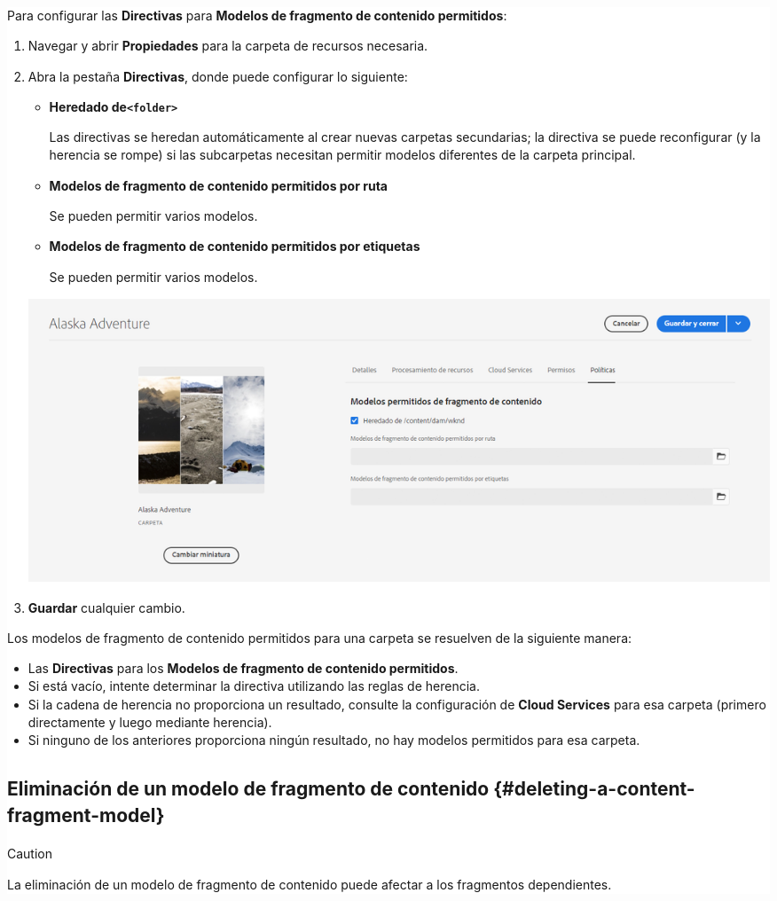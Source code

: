 Para configurar las **Directivas** para **Modelos de fragmento de contenido permitidos**:

1. Navegar y abrir **Propiedades** para la carpeta de recursos necesaria.

1. Abra la pestaña **Directivas**, donde puede configurar lo siguiente:

   * **Heredado de`<folder>`**

     Las directivas se heredan automáticamente al crear nuevas carpetas secundarias; la directiva se puede reconfigurar (y la herencia se rompe) si las subcarpetas necesitan permitir modelos diferentes de la carpeta principal.

   * **Modelos de fragmento de contenido permitidos por ruta**

     Se pueden permitir varios modelos.

   * **Modelos de fragmento de contenido permitidos por etiquetas**

     Se pueden permitir varios modelos.

   ![Directiva del modelo de fragmento de contenido](assets/cfm-model-policy-assets-folder.png)

1. **Guardar** cualquier cambio.

Los modelos de fragmento de contenido permitidos para una carpeta se resuelven de la siguiente manera:
* Las **Directivas** para los **Modelos de fragmento de contenido permitidos**.
* Si está vacío, intente determinar la directiva utilizando las reglas de herencia.
* Si la cadena de herencia no proporciona un resultado, consulte la configuración de **Cloud Services** para esa carpeta (primero directamente y luego mediante herencia).
* Si ninguno de los anteriores proporciona ningún resultado, no hay modelos permitidos para esa carpeta.

## Eliminación de un modelo de fragmento de contenido {#deleting-a-content-fragment-model}

>[!CAUTION]
>
>La eliminación de un modelo de fragmento de contenido puede afectar a los fragmentos dependientes.
